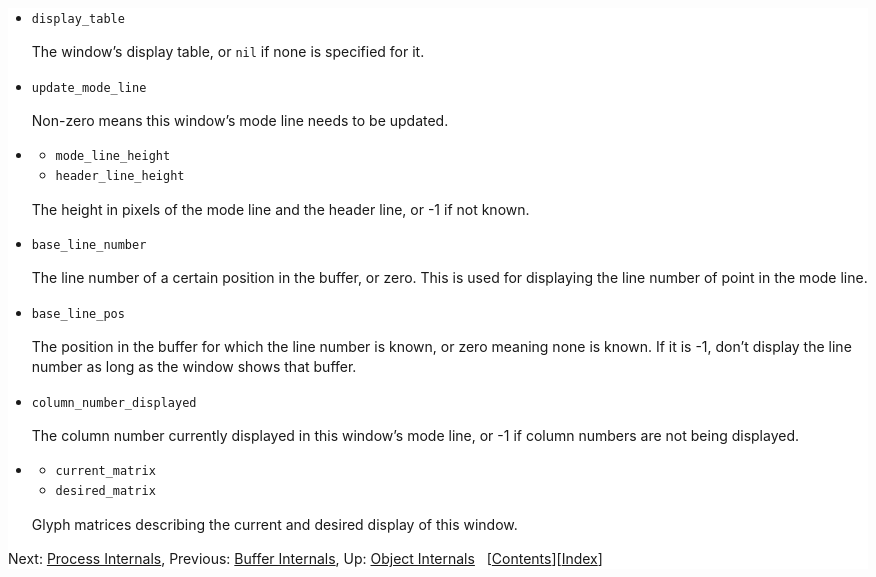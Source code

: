 *   `display_table`

    The window’s display table, or `nil` if none is specified for it.

*   `update_mode_line`

    Non-zero means this window’s mode line needs to be updated.

*   *   `mode_line_height`
    *   `header_line_height`

    The height in pixels of the mode line and the header line, or -1 if not known.

*   `base_line_number`

    The line number of a certain position in the buffer, or zero. This is used for displaying the line number of point in the mode line.

*   `base_line_pos`

    The position in the buffer for which the line number is known, or zero meaning none is known. If it is -1, don’t display the line number as long as the window shows that buffer.

*   `column_number_displayed`

    The column number currently displayed in this window’s mode line, or -1 if column numbers are not being displayed.

*   *   `current_matrix`
    *   `desired_matrix`

    Glyph matrices describing the current and desired display of this window.

Next: [Process Internals](Process-Internals.html), Previous: [Buffer Internals](Buffer-Internals.html), Up: [Object Internals](Object-Internals.html)   \[[Contents](index.html#SEC_Contents "Table of contents")]\[[Index](Index.html "Index")]
